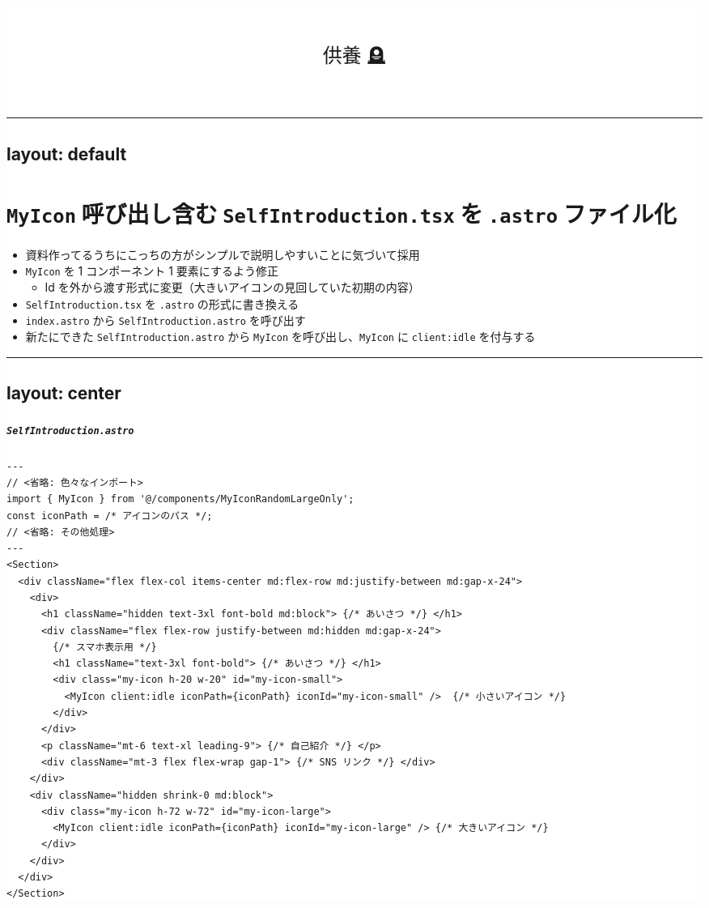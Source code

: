 <br>

<div style="text-align: center; font-size: x-large;">

<p>
  供養 🪦
</p>

</div>

</div>
</div>

<br>




---
layout: default
---

# `MyIcon` 呼び出し含む `SelfIntroduction.tsx` を `.astro` ファイル化

- 資料作ってるうちにこっちの方がシンプルで説明しやすいことに気づいて採用
- `MyIcon` を 1 コンポーネント 1 要素にするよう修正
  - Id を外から渡す形式に変更（大きいアイコンの見回していた初期の内容）
- `SelfIntroduction.tsx` を `.astro` の形式に書き換える
- `index.astro` から `SelfIntroduction.astro` を呼び出す
- 新たにできた `SelfIntroduction.astro` から `MyIcon` を呼び出し、`MyIcon` に `client:idle` を付与する



---
layout: center
---

##### `SelfIntroduction.astro`

```astro {|14-16,22-24}
---
// <省略: 色々なインポート>
import { MyIcon } from '@/components/MyIconRandomLargeOnly';
const iconPath = /* アイコンのパス */;
// <省略: その他処理>
---
<Section>
  <div className="flex flex-col items-center md:flex-row md:justify-between md:gap-x-24">
    <div>
      <h1 className="hidden text-3xl font-bold md:block"> {/* あいさつ */} </h1>
      <div className="flex flex-row justify-between md:hidden md:gap-x-24">
        {/* スマホ表示用 */}
        <h1 className="text-3xl font-bold"> {/* あいさつ */} </h1>
        <div class="my-icon h-20 w-20" id="my-icon-small">
          <MyIcon client:idle iconPath={iconPath} iconId="my-icon-small" />  {/* 小さいアイコン */}
        </div>
      </div>
      <p className="mt-6 text-xl leading-9"> {/* 自己紹介 */} </p>
      <div className="mt-3 flex flex-wrap gap-1"> {/* SNS リンク */} </div>
    </div>
    <div className="hidden shrink-0 md:block">
      <div class="my-icon h-72 w-72" id="my-icon-large">
        <MyIcon client:idle iconPath={iconPath} iconId="my-icon-large" /> {/* 大きいアイコン */}
      </div>
    </div>
  </div>
</Section>
```
